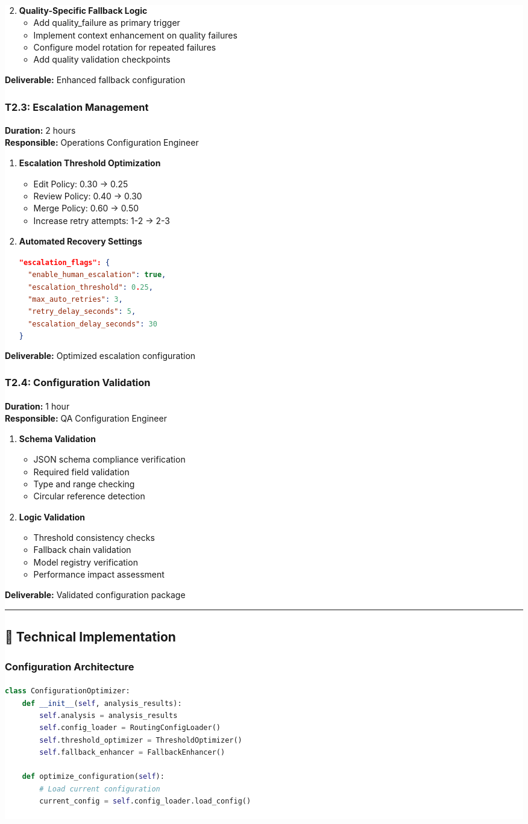 2. **Quality-Specific Fallback Logic**
   - Add quality_failure as primary trigger
   - Implement context enhancement on quality failures
   - Configure model rotation for repeated failures
   - Add quality validation checkpoints

**Deliverable:** Enhanced fallback configuration

### **T2.3: Escalation Management**
**Duration:** 2 hours  
**Responsible:** Operations Configuration Engineer  

1. **Escalation Threshold Optimization**
   - Edit Policy: 0.30 → 0.25
   - Review Policy: 0.40 → 0.30
   - Merge Policy: 0.60 → 0.50
   - Increase retry attempts: 1-2 → 2-3

2. **Automated Recovery Settings**
   ```json
   "escalation_flags": {
     "enable_human_escalation": true,
     "escalation_threshold": 0.25,
     "max_auto_retries": 3,
     "retry_delay_seconds": 5,
     "escalation_delay_seconds": 30
   }
   ```

**Deliverable:** Optimized escalation configuration

### **T2.4: Configuration Validation**
**Duration:** 1 hour  
**Responsible:** QA Configuration Engineer  

1. **Schema Validation**
   - JSON schema compliance verification
   - Required field validation
   - Type and range checking
   - Circular reference detection

2. **Logic Validation**
   - Threshold consistency checks
   - Fallback chain validation
   - Model registry verification
   - Performance impact assessment

**Deliverable:** Validated configuration package

---

## 🔬 **Technical Implementation**

### **Configuration Architecture**
```python
class ConfigurationOptimizer:
    def __init__(self, analysis_results):
        self.analysis = analysis_results
        self.config_loader = RoutingConfigLoader()
        self.threshold_optimizer = ThresholdOptimizer()
        self.fallback_enhancer = FallbackEnhancer()
        
    def optimize_configuration(self):
        # Load current configuration
        current_config = self.config_loader.load_config()
        
```